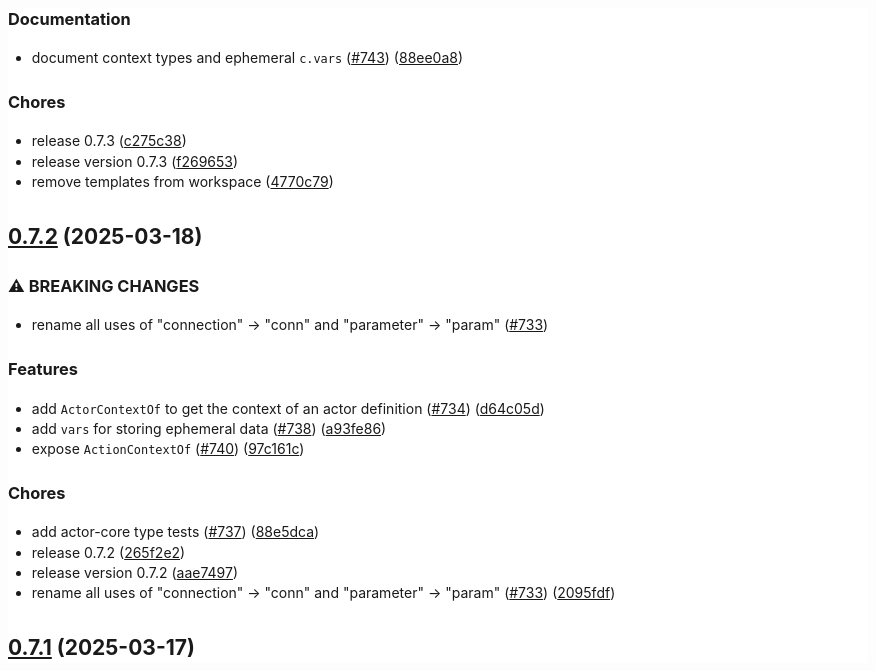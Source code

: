 
### Documentation

* document context types and ephemeral `c.vars` ([#743](https://github.com/rivet-gg/actor-core/issues/743)) ([88ee0a8](https://github.com/rivet-gg/actor-core/commit/88ee0a8e3497ce71da43c86c798e4958202ad48d))


### Chores

* release 0.7.3 ([c275c38](https://github.com/rivet-gg/actor-core/commit/c275c381793f6b38e1f92c335fa95a1b11e676e2))
* release version 0.7.3 ([f269653](https://github.com/rivet-gg/actor-core/commit/f269653b489c7acb993fb9f6c1fbec4d241f675e))
* remove templates from workspace ([4770c79](https://github.com/rivet-gg/actor-core/commit/4770c791a90cac225fbefb1b983bd1d2f952355e))

## [0.7.2](https://github.com/rivet-gg/actor-core/compare/v0.7.1...v0.7.2) (2025-03-18)


### ⚠ BREAKING CHANGES

* rename all uses of "connection" -> "conn" and "parameter" -> "param" ([#733](https://github.com/rivet-gg/actor-core/issues/733))

### Features

* add `ActorContextOf` to get the context of an actor definition ([#734](https://github.com/rivet-gg/actor-core/issues/734)) ([d64c05d](https://github.com/rivet-gg/actor-core/commit/d64c05df12b10a0d94c341b62719bb091fc75225))
* add `vars` for storing ephemeral data ([#738](https://github.com/rivet-gg/actor-core/issues/738)) ([a93fe86](https://github.com/rivet-gg/actor-core/commit/a93fe8646097b861b7245ab055d986463639b7b9))
* expose `ActionContextOf` ([#740](https://github.com/rivet-gg/actor-core/issues/740)) ([97c161c](https://github.com/rivet-gg/actor-core/commit/97c161c21b47f5f336c88eb5d75b506d300c2d1d))


### Chores

* add actor-core type tests ([#737](https://github.com/rivet-gg/actor-core/issues/737)) ([88e5dca](https://github.com/rivet-gg/actor-core/commit/88e5dca697c99dc245426fca66f9979c6a16d0e2))
* release 0.7.2 ([265f2e2](https://github.com/rivet-gg/actor-core/commit/265f2e20dc7a33130b69968a8409562f6dffe17e))
* release version 0.7.2 ([aae7497](https://github.com/rivet-gg/actor-core/commit/aae7497713dab75c90344f2949764873b49b1c47))
* rename all uses of "connection" -&gt; "conn" and "parameter" -> "param" ([#733](https://github.com/rivet-gg/actor-core/issues/733)) ([2095fdf](https://github.com/rivet-gg/actor-core/commit/2095fdfae0bfabf4ebbe35f69404e0a29210d1ed))

## [0.7.1](https://github.com/rivet-gg/actor-core/compare/v0.7.0...v0.7.1) (2025-03-17)

